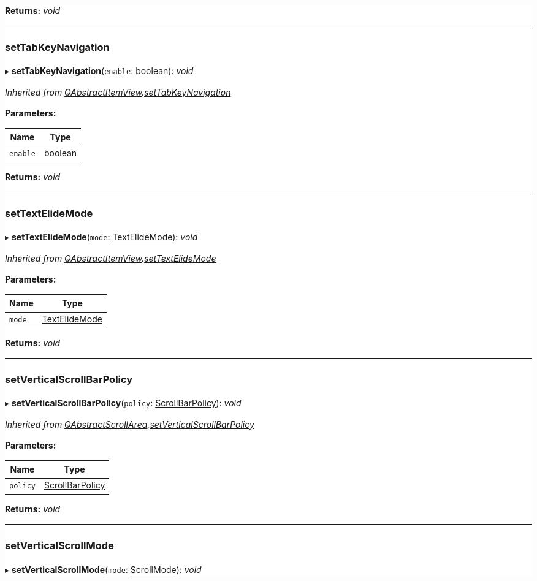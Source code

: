 **Returns:** *void*

___

###  setTabKeyNavigation

▸ **setTabKeyNavigation**(`enable`: boolean): *void*

*Inherited from [QAbstractItemView](qabstractitemview.md).[setTabKeyNavigation](qabstractitemview.md#settabkeynavigation)*

**Parameters:**

Name | Type |
------ | ------ |
`enable` | boolean |

**Returns:** *void*

___

###  setTextElideMode

▸ **setTextElideMode**(`mode`: [TextElideMode](../enums/textelidemode.md)): *void*

*Inherited from [QAbstractItemView](qabstractitemview.md).[setTextElideMode](qabstractitemview.md#settextelidemode)*

**Parameters:**

Name | Type |
------ | ------ |
`mode` | [TextElideMode](../enums/textelidemode.md) |

**Returns:** *void*

___

###  setVerticalScrollBarPolicy

▸ **setVerticalScrollBarPolicy**(`policy`: [ScrollBarPolicy](../enums/scrollbarpolicy.md)): *void*

*Inherited from [QAbstractScrollArea](qabstractscrollarea.md).[setVerticalScrollBarPolicy](qabstractscrollarea.md#setverticalscrollbarpolicy)*

**Parameters:**

Name | Type |
------ | ------ |
`policy` | [ScrollBarPolicy](../enums/scrollbarpolicy.md) |

**Returns:** *void*

___

###  setVerticalScrollMode

▸ **setVerticalScrollMode**(`mode`: [ScrollMode](../enums/scrollmode.md)): *void*
